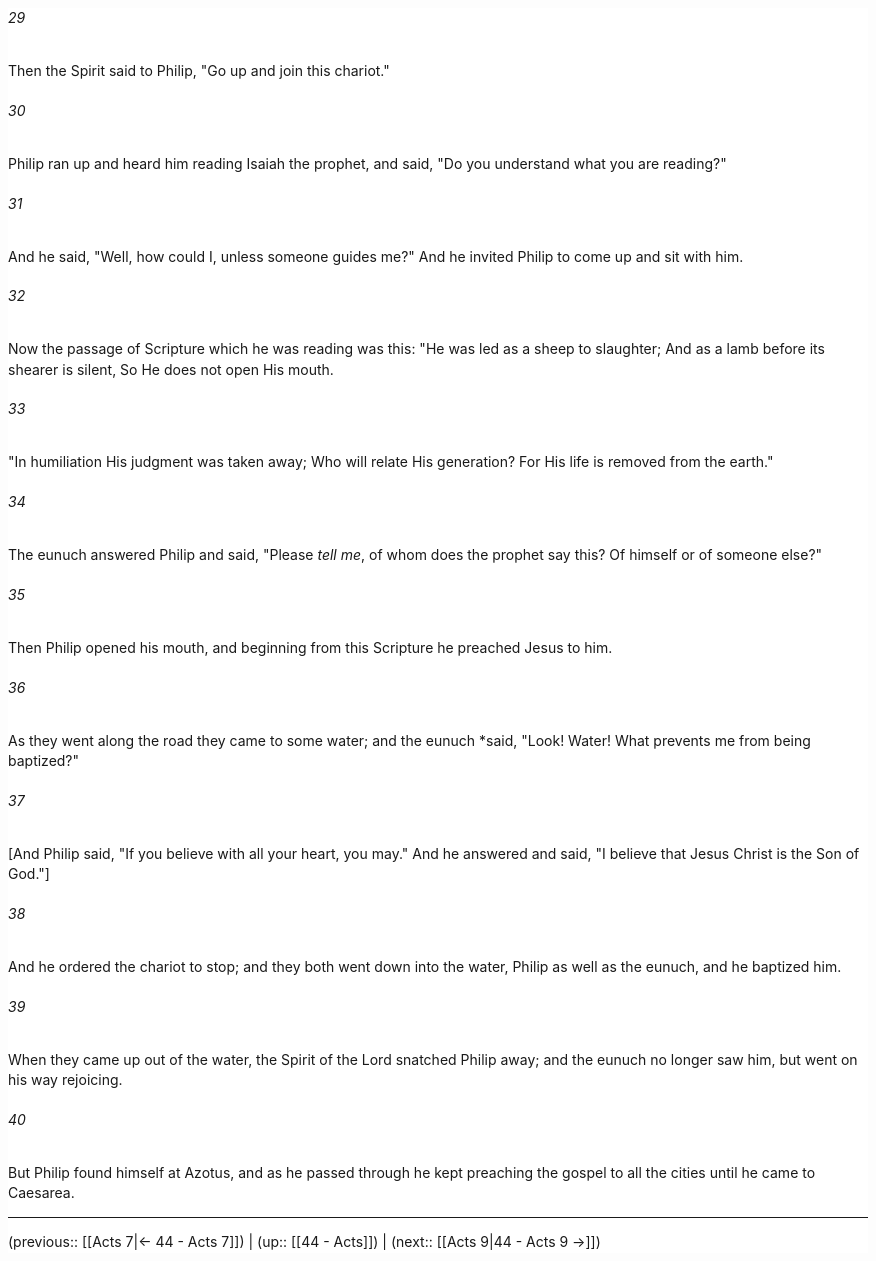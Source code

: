 ###### 29 
Then the Spirit said to Philip, "Go up and join this chariot." 

###### 30 
Philip ran up and heard him reading Isaiah the prophet, and said, "Do you understand what you are reading?" 

###### 31 
And he said, "Well, how could I, unless someone guides me?" And he invited Philip to come up and sit with him. 

###### 32 
Now the passage of Scripture which he was reading was this: "He was led as a sheep to slaughter; And as a lamb before its shearer is silent, So He does not open His mouth. 

###### 33 
"In humiliation His judgment was taken away; Who will relate His generation? For His life is removed from the earth." 

###### 34 
The eunuch answered Philip and said, "Please _tell me_, of whom does the prophet say this? Of himself or of someone else?" 

###### 35 
Then Philip opened his mouth, and beginning from this Scripture he preached Jesus to him. 

###### 36 
As they went along the road they came to some water; and the eunuch *said, "Look! Water! What prevents me from being baptized?" 

###### 37 
[And Philip said, "If you believe with all your heart, you may." And he answered and said, "I believe that Jesus Christ is the Son of God."] 

###### 38 
And he ordered the chariot to stop; and they both went down into the water, Philip as well as the eunuch, and he baptized him. 

###### 39 
When they came up out of the water, the Spirit of the Lord snatched Philip away; and the eunuch no longer saw him, but went on his way rejoicing. 

###### 40 
But Philip found himself at Azotus, and as he passed through he kept preaching the gospel to all the cities until he came to Caesarea.

***

(previous:: [[Acts 7|← 44 - Acts 7]]) | (up:: [[44 - Acts]]) | (next:: [[Acts 9|44 - Acts 9 →]])
